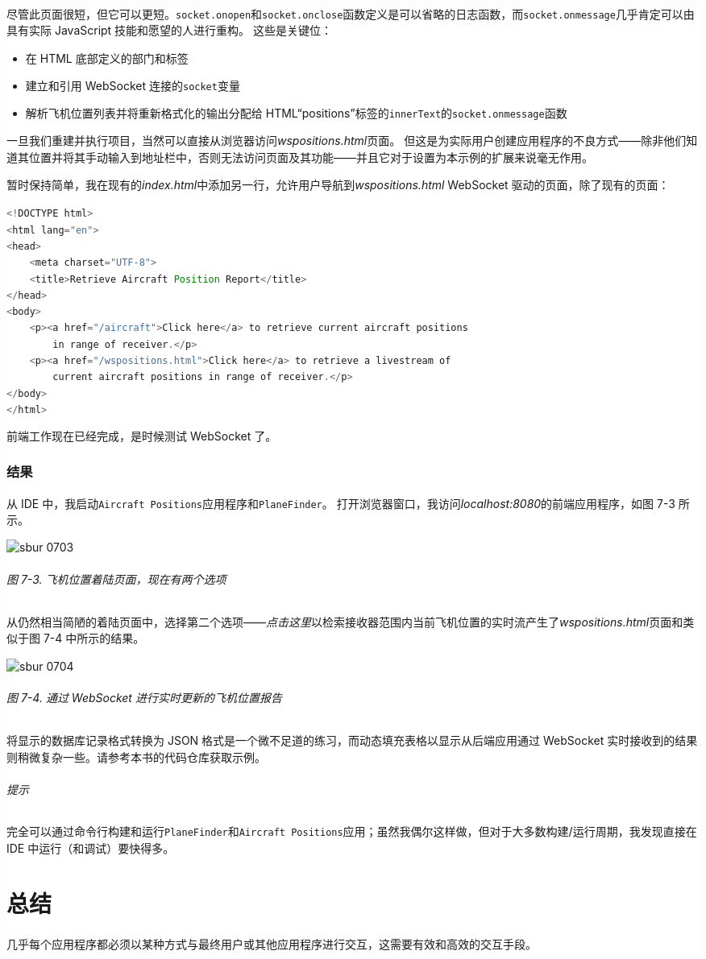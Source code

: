 尽管此页面很短，但它可以更短。`socket.onopen`和`socket.onclose`函数定义是可以省略的日志函数，而`socket.onmessage`几乎肯定可以由具有实际 JavaScript 技能和愿望的人进行重构。 这些是关键位：

+   在 HTML 底部定义的部门和标签

+   建立和引用 WebSocket 连接的`socket`变量

+   解析飞机位置列表并将重新格式化的输出分配给 HTML“positions”标签的`innerText`的`socket.onmessage`函数

一旦我们重建并执行项目，当然可以直接从浏览器访问*wspositions.html*页面。 但这是为实际用户创建应用程序的不良方式——除非他们知道其位置并将其手动输入到地址栏中，否则无法访问页面及其功能——并且它对于设置为本示例的扩展来说毫无作用。

暂时保持简单，我在现有的*index.html*中添加另一行，允许用户导航到*wspositions.html* WebSocket 驱动的页面，除了现有的页面：

```java
<!DOCTYPE html>
<html lang="en">
<head>
    <meta charset="UTF-8">
    <title>Retrieve Aircraft Position Report</title>
</head>
<body>
    <p><a href="/aircraft">Click here</a> to retrieve current aircraft positions
        in range of receiver.</p>
    <p><a href="/wspositions.html">Click here</a> to retrieve a livestream of
        current aircraft positions in range of receiver.</p>
</body>
</html>
```

前端工作现在已经完成，是时候测试 WebSocket 了。

### 结果

从 IDE 中，我启动`Aircraft Positions`应用程序和`PlaneFinder`。 打开浏览器窗口，我访问*localhost:8080*的前端应用程序，如图 7-3 所示。

![sbur 0703](img/sbur_0703.png)

###### 图 7-3\. 飞机位置着陆页面，现在有两个选项

从仍然相当简陋的着陆页面中，选择第二个选项——*点击这里*以检索接收器范围内当前飞机位置的实时流产生了*wspositions.html*页面和类似于图 7-4 中所示的结果。

![sbur 0704](img/sbur_0704.png)

###### 图 7-4\. 通过 WebSocket 进行实时更新的飞机位置报告

将显示的数据库记录格式转换为 JSON 格式是一个微不足道的练习，而动态填充表格以显示从后端应用通过 WebSocket 实时接收到的结果则稍微复杂一些。请参考本书的代码仓库获取示例。

###### 提示

完全可以通过命令行构建和运行`PlaneFinder`和`Aircraft Positions`应用；虽然我偶尔这样做，但对于大多数构建/运行周期，我发现直接在 IDE 中运行（和调试）要快得多。

# 总结

几乎每个应用程序都必须以某种方式与最终用户或其他应用程序进行交互，这需要有效和高效的交互手段。
